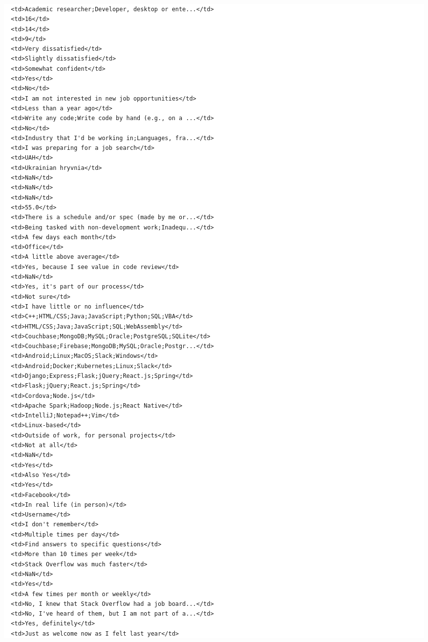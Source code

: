       <td>Academic researcher;Developer, desktop or ente...</td>
      <td>16</td>
      <td>14</td>
      <td>9</td>
      <td>Very dissatisfied</td>
      <td>Slightly dissatisfied</td>
      <td>Somewhat confident</td>
      <td>Yes</td>
      <td>No</td>
      <td>I am not interested in new job opportunities</td>
      <td>Less than a year ago</td>
      <td>Write any code;Write code by hand (e.g., on a ...</td>
      <td>No</td>
      <td>Industry that I'd be working in;Languages, fra...</td>
      <td>I was preparing for a job search</td>
      <td>UAH</td>
      <td>Ukrainian hryvnia</td>
      <td>NaN</td>
      <td>NaN</td>
      <td>NaN</td>
      <td>55.0</td>
      <td>There is a schedule and/or spec (made by me or...</td>
      <td>Being tasked with non-development work;Inadequ...</td>
      <td>A few days each month</td>
      <td>Office</td>
      <td>A little above average</td>
      <td>Yes, because I see value in code review</td>
      <td>NaN</td>
      <td>Yes, it's part of our process</td>
      <td>Not sure</td>
      <td>I have little or no influence</td>
      <td>C++;HTML/CSS;Java;JavaScript;Python;SQL;VBA</td>
      <td>HTML/CSS;Java;JavaScript;SQL;WebAssembly</td>
      <td>Couchbase;MongoDB;MySQL;Oracle;PostgreSQL;SQLite</td>
      <td>Couchbase;Firebase;MongoDB;MySQL;Oracle;Postgr...</td>
      <td>Android;Linux;MacOS;Slack;Windows</td>
      <td>Android;Docker;Kubernetes;Linux;Slack</td>
      <td>Django;Express;Flask;jQuery;React.js;Spring</td>
      <td>Flask;jQuery;React.js;Spring</td>
      <td>Cordova;Node.js</td>
      <td>Apache Spark;Hadoop;Node.js;React Native</td>
      <td>IntelliJ;Notepad++;Vim</td>
      <td>Linux-based</td>
      <td>Outside of work, for personal projects</td>
      <td>Not at all</td>
      <td>NaN</td>
      <td>Yes</td>
      <td>Also Yes</td>
      <td>Yes</td>
      <td>Facebook</td>
      <td>In real life (in person)</td>
      <td>Username</td>
      <td>I don't remember</td>
      <td>Multiple times per day</td>
      <td>Find answers to specific questions</td>
      <td>More than 10 times per week</td>
      <td>Stack Overflow was much faster</td>
      <td>NaN</td>
      <td>Yes</td>
      <td>A few times per month or weekly</td>
      <td>No, I knew that Stack Overflow had a job board...</td>
      <td>No, I've heard of them, but I am not part of a...</td>
      <td>Yes, definitely</td>
      <td>Just as welcome now as I felt last year</td>
